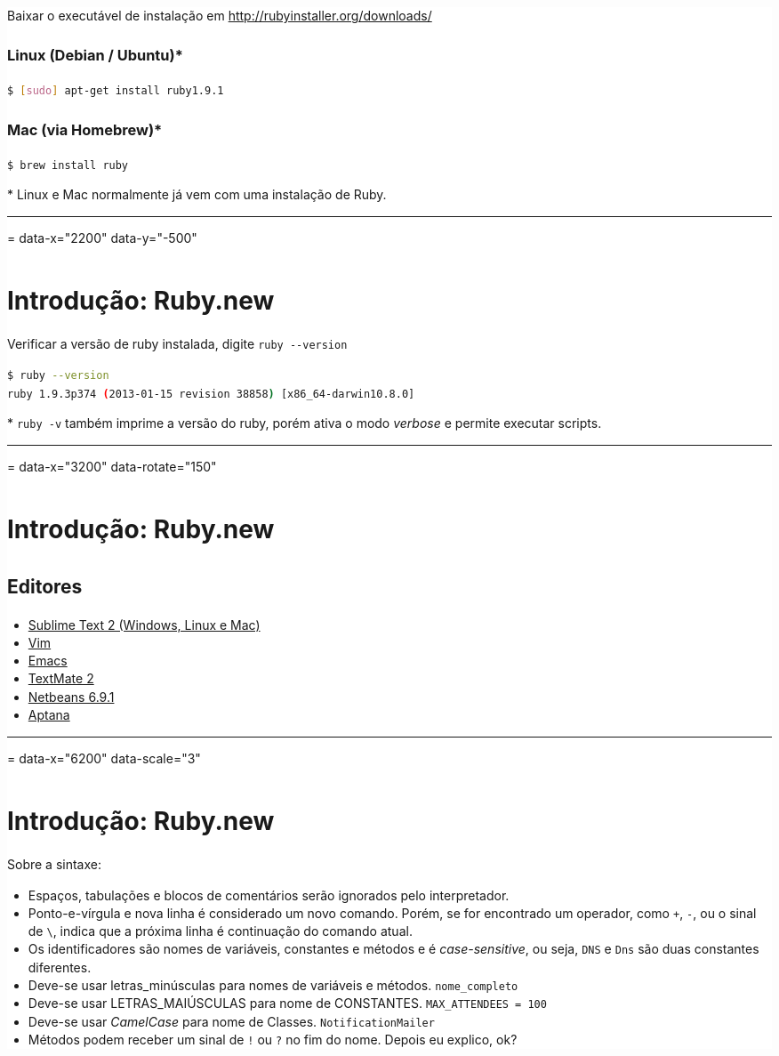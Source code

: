 Baixar o executável de instalação em <http://rubyinstaller.org/downloads/>

### Linux (Debian / Ubuntu)*

```bash
$ [sudo] apt-get install ruby1.9.1
```

### Mac (via Homebrew)*

```bash
$ brew install ruby
```

\* Linux e Mac normalmente já vem com uma instalação de Ruby.

---
= data-x="2200" data-y="-500"

# Introdução: Ruby.new

Verificar a versão de ruby instalada, digite `ruby --version`

```bash
$ ruby --version
ruby 1.9.3p374 (2013-01-15 revision 38858) [x86_64-darwin10.8.0]
```

\* `ruby -v` também imprime a versão do ruby, porém ativa o modo *verbose* e permite executar scripts.

---
= data-x="3200" data-rotate="150"
# Introdução: Ruby.new

## Editores

* [Sublime Text 2 (Windows, Linux e Mac)](http://www.sublimetext.com/2)
* [Vim](http://www.vim.org/)
* [Emacs](http://www.gnu.org/software/emacs/)
* [TextMate 2](https://github.com/textmate/textmate/)
* [Netbeans 6.9.1](https://netbeans.org/downloads/6.9.1/index.html)
* [Aptana](http://www.aptana.com/)

---
= data-x="6200" data-scale="3"
# Introdução: Ruby.new

Sobre a sintaxe:

* Espaços, tabulações e blocos de comentários serão ignorados pelo interpretador.
* Ponto-e-vírgula e nova linha é considerado um novo comando. Porém, se for encontrado um operador, como `+`, `-`, ou o sinal de `\`, indica que a próxima linha é continuação do comando atual.
* Os identificadores são nomes de variáveis, constantes e métodos e é *case-sensitive*, ou seja, `DNS` e `Dns` são duas constantes diferentes.
* Deve-se usar letras_minúsculas para nomes de variáveis e métodos. `nome_completo`
* Deve-se usar LETRAS_MAIÚSCULAS para nome de CONSTANTES. `MAX_ATTENDEES = 100`
* Deve-se usar *CamelCase* para nome de Classes. `NotificationMailer`
* Métodos podem receber um sinal de `!` ou `?` no fim do nome. Depois eu explico, ok?
